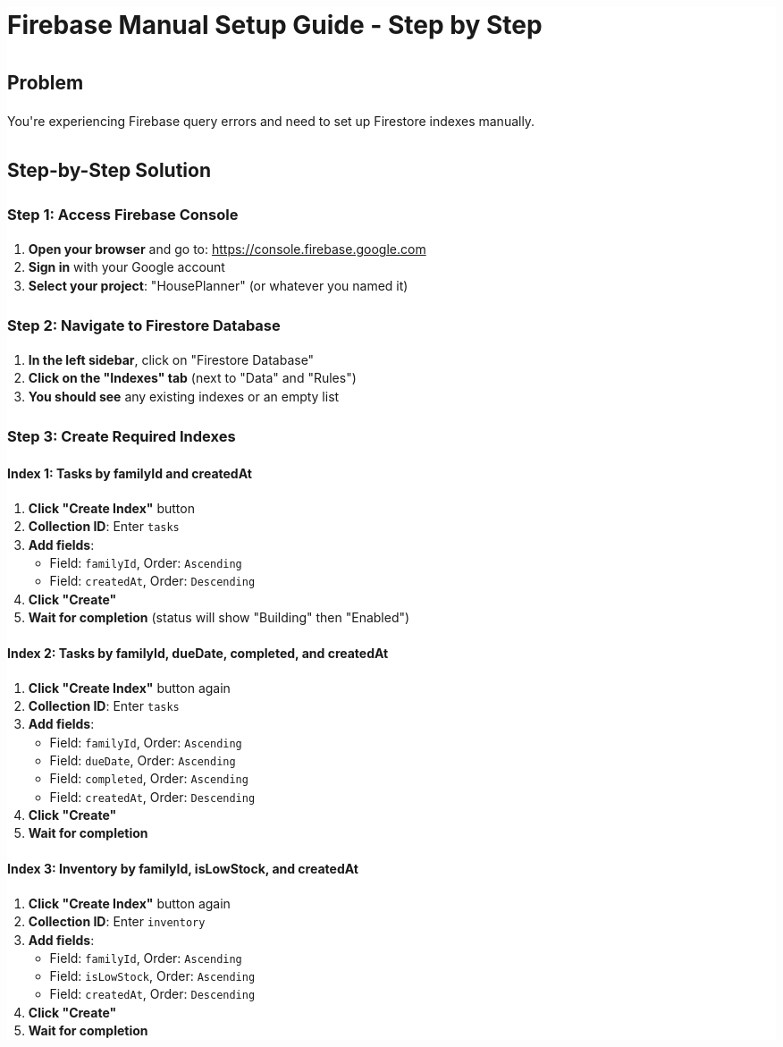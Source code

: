 # Firebase Manual Setup Guide - Step by Step

## Problem
You're experiencing Firebase query errors and need to set up Firestore indexes manually.

## Step-by-Step Solution

### Step 1: Access Firebase Console
1. **Open your browser** and go to: https://console.firebase.google.com
2. **Sign in** with your Google account
3. **Select your project**: "HousePlanner" (or whatever you named it)

### Step 2: Navigate to Firestore Database
1. **In the left sidebar**, click on "Firestore Database"
2. **Click on the "Indexes" tab** (next to "Data" and "Rules")
3. **You should see** any existing indexes or an empty list

### Step 3: Create Required Indexes

#### Index 1: Tasks by familyId and createdAt
1. **Click "Create Index"** button
2. **Collection ID**: Enter `tasks`
3. **Add fields**:
   - Field: `familyId`, Order: `Ascending`
   - Field: `createdAt`, Order: `Descending`
4. **Click "Create"**
5. **Wait for completion** (status will show "Building" then "Enabled")

#### Index 2: Tasks by familyId, dueDate, completed, and createdAt
1. **Click "Create Index"** button again
2. **Collection ID**: Enter `tasks`
3. **Add fields**:
   - Field: `familyId`, Order: `Ascending`
   - Field: `dueDate`, Order: `Ascending`
   - Field: `completed`, Order: `Ascending`
   - Field: `createdAt`, Order: `Descending`
4. **Click "Create"**
5. **Wait for completion**

#### Index 3: Inventory by familyId, isLowStock, and createdAt
1. **Click "Create Index"** button again
2. **Collection ID**: Enter `inventory`
3. **Add fields**:
   - Field: `familyId`, Order: `Ascending`
   - Field: `isLowStock`, Order: `Ascending`
   - Field: `createdAt`, Order: `Descending`
4. **Click "Create"**
5. **Wait for completion**
